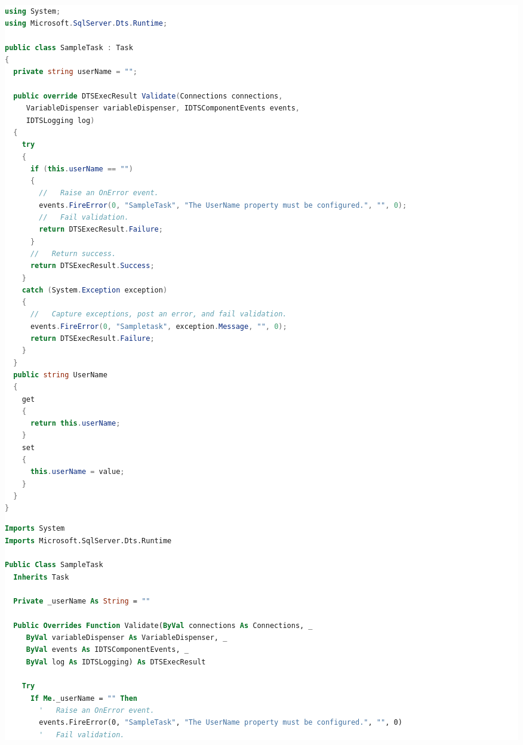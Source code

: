 
```csharp
using System;
using Microsoft.SqlServer.Dts.Runtime;

public class SampleTask : Task
{
  private string userName = "";

  public override DTSExecResult Validate(Connections connections,
     VariableDispenser variableDispenser, IDTSComponentEvents events,
     IDTSLogging log)
  {
    try
    {
      if (this.userName == "")
      {
        //   Raise an OnError event.
        events.FireError(0, "SampleTask", "The UserName property must be configured.", "", 0);
        //   Fail validation.
        return DTSExecResult.Failure;
      }
      //   Return success.
      return DTSExecResult.Success;
    }
    catch (System.Exception exception)
    {
      //   Capture exceptions, post an error, and fail validation.
      events.FireError(0, "Sampletask", exception.Message, "", 0);
      return DTSExecResult.Failure;
    }
  }
  public string UserName
  {
    get
    {
      return this.userName;
    }
    set
    {
      this.userName = value;
    }
  }
}
```

```vb
Imports System
Imports Microsoft.SqlServer.Dts.Runtime

Public Class SampleTask
  Inherits Task

  Private _userName As String = ""

  Public Overrides Function Validate(ByVal connections As Connections, _
     ByVal variableDispenser As VariableDispenser, _
     ByVal events As IDTSComponentEvents, _
     ByVal log As IDTSLogging) As DTSExecResult

    Try
      If Me._userName = "" Then
        '   Raise an OnError event.
        events.FireError(0, "SampleTask", "The UserName property must be configured.", "", 0)
        '   Fail validation.
```